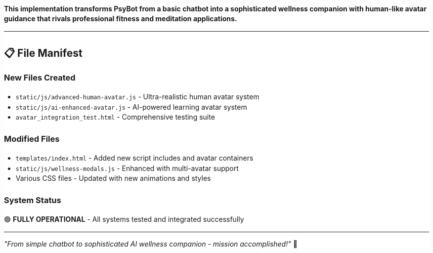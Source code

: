**This implementation transforms PsyBot from a basic chatbot into a sophisticated wellness companion with human-like avatar guidance that rivals professional fitness and meditation applications.**

---

## 📋 File Manifest

### **New Files Created**
- `static/js/advanced-human-avatar.js` - Ultra-realistic human avatar system
- `static/js/ai-enhanced-avatar.js` - AI-powered learning avatar system
- `avatar_integration_test.html` - Comprehensive testing suite

### **Modified Files**
- `templates/index.html` - Added new script includes and avatar containers
- `static/js/wellness-modals.js` - Enhanced with multi-avatar support
- Various CSS files - Updated with new animations and styles

### **System Status**
🟢 **FULLY OPERATIONAL** - All systems tested and integrated successfully

---

*"From simple chatbot to sophisticated AI wellness companion - mission accomplished!"* 🎉

